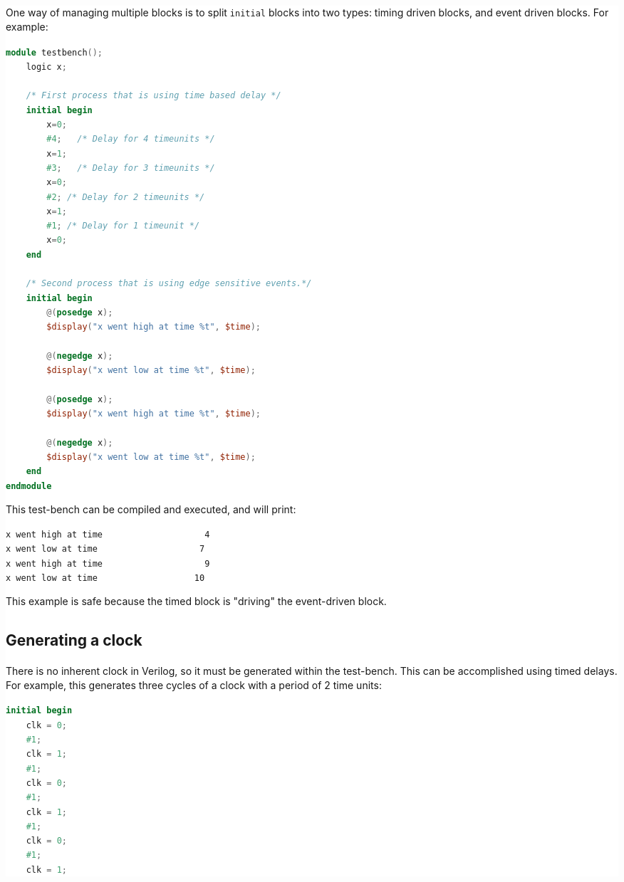 One way of managing multiple blocks is to split `initial` blocks
into two types: timing driven blocks, and event driven blocks.
For example:
```verilog
module testbench();
    logic x;

    /* First process that is using time based delay */
    initial begin
        x=0;
        #4;   /* Delay for 4 timeunits */
        x=1;
        #3;   /* Delay for 3 timeunits */
        x=0;
        #2; /* Delay for 2 timeunits */
        x=1;
        #1; /* Delay for 1 timeunit */
        x=0;
    end

    /* Second process that is using edge sensitive events.*/
    initial begin
        @(posedge x);
        $display("x went high at time %t", $time);

        @(negedge x);
        $display("x went low at time %t", $time);

        @(posedge x);
        $display("x went high at time %t", $time);

        @(negedge x);
        $display("x went low at time %t", $time);
    end
endmodule
```
This test-bench can be compiled and executed, and will print:
```
x went high at time                    4
x went low at time                    7
x went high at time                    9
x went low at time                   10
```

This example is safe because the timed block is "driving" the
event-driven block.

Generating a clock
------------------

There is no inherent clock in Verilog, so it must be generated within
the test-bench. This can be accomplished using timed delays. For example,
this generates three cycles of a clock with a period of 2 time units:
```verilog
initial begin
    clk = 0;
    #1; 
    clk = 1;
    #1;
    clk = 0;
    #1;
    clk = 1;
    #1;
    clk = 0;
    #1;
    clk = 1;
```